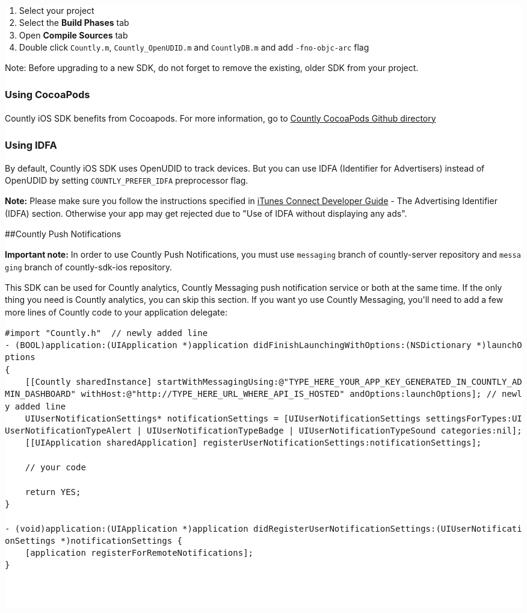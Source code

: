 1. Select your project
2. Select the **Build Phases** tab
3. Open **Compile Sources** tab
4. Double click `Countly.m`, `Countly_OpenUDID.m` and `CountlyDB.m` and add `-fno-objc-arc` flag

Note: Before upgrading to a new SDK, do not forget to remove the existing, older SDK from your project.

### Using CocoaPods ###

Countly iOS SDK benefits from Cocoapods. For more information, go to [Countly CocoaPods Github directory](https://github.com/CocoaPods/Specs/tree/master/Countly)


### Using IDFA ###

By default, Countly iOS SDK uses OpenUDID to track devices. But you can use IDFA (Identifier for Advertisers) instead of OpenUDID by setting `COUNTLY_PREFER_IDFA` preprocessor flag.

**Note:** Please make sure you follow the instructions specified in [iTunes Connect Developer Guide](https://developer.apple.com/library/ios/documentation/LanguagesUtilities/Conceptual/iTunesConnect_Guide/Chapters/SubmittingTheApp.html) - The Advertising Identifier (IDFA) section.
Otherwise your app may get rejected due to "Use of IDFA without displaying any ads".


##Countly Push Notifications

**Important note:** In order to use Countly Push Notifications, you must use `messaging` branch of countly-server repository and `messaging` branch of countly-sdk-ios repository.

This SDK can be used for Countly analytics, Countly Messaging push notification service or both at the same time. If the only thing you need is Countly analytics, you can skip this section. If you want yo use Countly Messaging, you'll need to add a few more lines of Countly code to your application delegate:
<pre class="prettyprint">
#import "Countly.h"  // newly added line
- (BOOL)application:(UIApplication *)application didFinishLaunchingWithOptions:(NSDictionary *)launchOptions
{
    [[Countly sharedInstance] startWithMessagingUsing:@"TYPE_HERE_YOUR_APP_KEY_GENERATED_IN_COUNTLY_ADMIN_DASHBOARD" withHost:@"http://TYPE_HERE_URL_WHERE_API_IS_HOSTED" andOptions:launchOptions]; // newly added line
    UIUserNotificationSettings* notificationSettings = [UIUserNotificationSettings settingsForTypes:UIUserNotificationTypeAlert | UIUserNotificationTypeBadge | UIUserNotificationTypeSound categories:nil];
    [[UIApplication sharedApplication] registerUserNotificationSettings:notificationSettings];
    
    // your code

    return YES;
}

- (void)application:(UIApplication *)application didRegisterUserNotificationSettings:(UIUserNotificationSettings *)notificationSettings {
    [application registerForRemoteNotifications];
}
